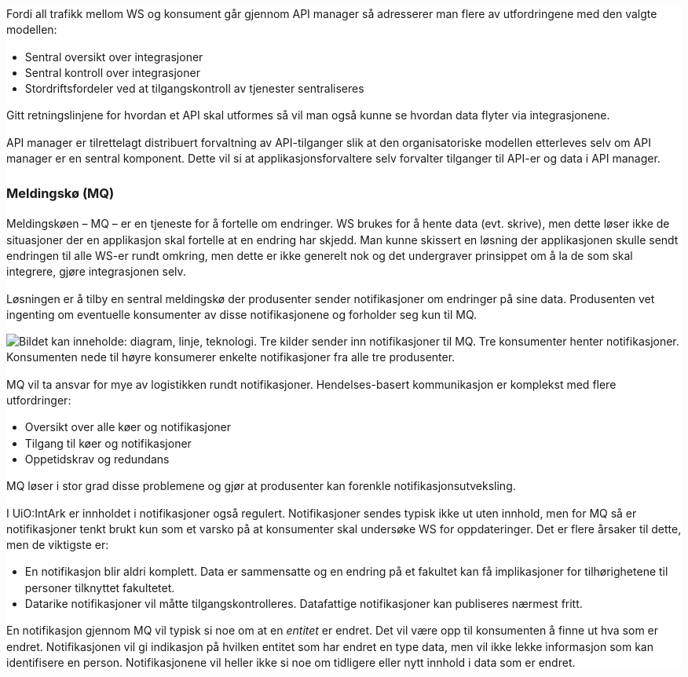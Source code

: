 Fordi all trafikk mellom WS og konsument går gjennom API manager så adresserer man flere av utfordringene med den valgte modellen:


* Sentral oversikt over integrasjoner
* Sentral kontroll over integrasjoner
* Stordriftsfordeler ved at tilgangskontroll av tjenester sentraliseres


Gitt retningslinjene for hvordan et API skal utformes så vil man også kunne se hvordan data flyter via integrasjonene. 


API manager er tilrettelagt distribuert forvaltning av API-tilganger slik at den organisatoriske modellen etterleves selv om API manager er en sentral komponent. Dette vil si at applikasjonsforvaltere selv forvalter tilganger til API-er og data i API manager. 


### Meldingskø (MQ)


Meldingskøen – MQ – er en tjeneste for å fortelle om endringer. WS brukes for å hente data (evt. skrive), men dette løser ikke de situasjoner der en applikasjon skal fortelle at en endring har skjedd. Man kunne skissert en løsning der applikasjonen skulle sendt endringen til alle WS-er rundt omkring, men dette er ikke generelt nok og det undergraver prinsippet om å la de som skal integrere, gjøre integrasjonen selv.


Løsningen er å tilby en sentral meldingskø der produsenter sender notifikasjoner om endringer på sine data. Produsenten vet ingenting om eventuelle konsumenter av disse notifikasjonene og forholder seg kun til MQ. 


![Bildet kan inneholde: diagram, linje, teknologi.](/datadeling/img/mq-flyt.png)
Tre kilder sender inn notifikasjoner til MQ. Tre konsumenter henter notifikasjoner. Konsumenten nede til høyre konsumerer enkelte notifikasjoner fra alle tre produsenter.

MQ vil ta ansvar for mye av logistikken rundt notifikasjoner. Hendelses-basert kommunikasjon er komplekst med flere utfordringer:


* Oversikt over alle køer og notifikasjoner
* Tilgang til køer og notifikasjoner
* Oppetidskrav og redundans


MQ løser i stor grad disse problemene og gjør at produsenter kan forenkle notifikasjonsutveksling. 


I UiO:IntArk er innholdet i notifikasjoner også regulert. Notifikasjoner sendes typisk ikke ut uten innhold, men for MQ så er notifikasjoner tenkt brukt kun som et varsko på at konsumenter skal undersøke WS for oppdateringer. Det er flere årsaker til dette, men de viktigste er:


* En notifikasjon blir aldri komplett. Data er sammensatte og en endring på et fakultet kan få implikasjoner for tilhørighetene til personer tilknyttet fakultetet.
* Datarike notifikasjoner vil måtte tilgangskontrolleres. Datafattige notifikasjoner kan publiseres nærmest fritt.


En notifikasjon gjennom MQ vil typisk si noe om at en *entitet* er endret. Det vil være opp til konsumenten å finne ut hva som er endret. Notifikasjonen vil gi indikasjon på hvilken entitet som har endret en type data, men vil ikke lekke informasjon som kan identifisere en person. Notifikasjonene vil heller ikke si noe om tidligere eller nytt innhold i data som er endret.

